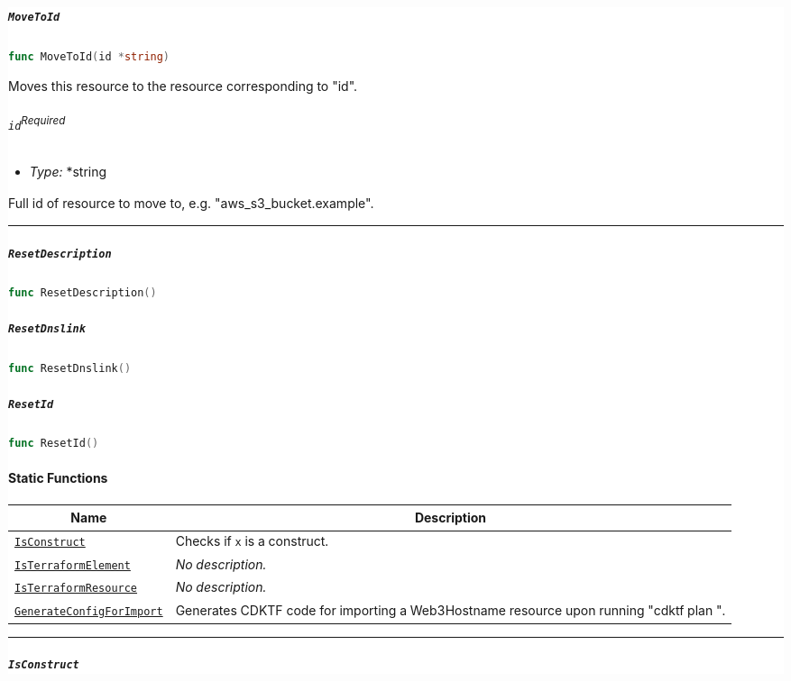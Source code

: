 
##### `MoveToId` <a name="MoveToId" id="@cdktf/provider-cloudflare.web3Hostname.Web3Hostname.moveToId"></a>

```go
func MoveToId(id *string)
```

Moves this resource to the resource corresponding to "id".

###### `id`<sup>Required</sup> <a name="id" id="@cdktf/provider-cloudflare.web3Hostname.Web3Hostname.moveToId.parameter.id"></a>

- *Type:* *string

Full id of resource to move to, e.g. "aws_s3_bucket.example".

---

##### `ResetDescription` <a name="ResetDescription" id="@cdktf/provider-cloudflare.web3Hostname.Web3Hostname.resetDescription"></a>

```go
func ResetDescription()
```

##### `ResetDnslink` <a name="ResetDnslink" id="@cdktf/provider-cloudflare.web3Hostname.Web3Hostname.resetDnslink"></a>

```go
func ResetDnslink()
```

##### `ResetId` <a name="ResetId" id="@cdktf/provider-cloudflare.web3Hostname.Web3Hostname.resetId"></a>

```go
func ResetId()
```

#### Static Functions <a name="Static Functions" id="Static Functions"></a>

| **Name** | **Description** |
| --- | --- |
| <code><a href="#@cdktf/provider-cloudflare.web3Hostname.Web3Hostname.isConstruct">IsConstruct</a></code> | Checks if `x` is a construct. |
| <code><a href="#@cdktf/provider-cloudflare.web3Hostname.Web3Hostname.isTerraformElement">IsTerraformElement</a></code> | *No description.* |
| <code><a href="#@cdktf/provider-cloudflare.web3Hostname.Web3Hostname.isTerraformResource">IsTerraformResource</a></code> | *No description.* |
| <code><a href="#@cdktf/provider-cloudflare.web3Hostname.Web3Hostname.generateConfigForImport">GenerateConfigForImport</a></code> | Generates CDKTF code for importing a Web3Hostname resource upon running "cdktf plan <stack-name>". |

---

##### `IsConstruct` <a name="IsConstruct" id="@cdktf/provider-cloudflare.web3Hostname.Web3Hostname.isConstruct"></a>
